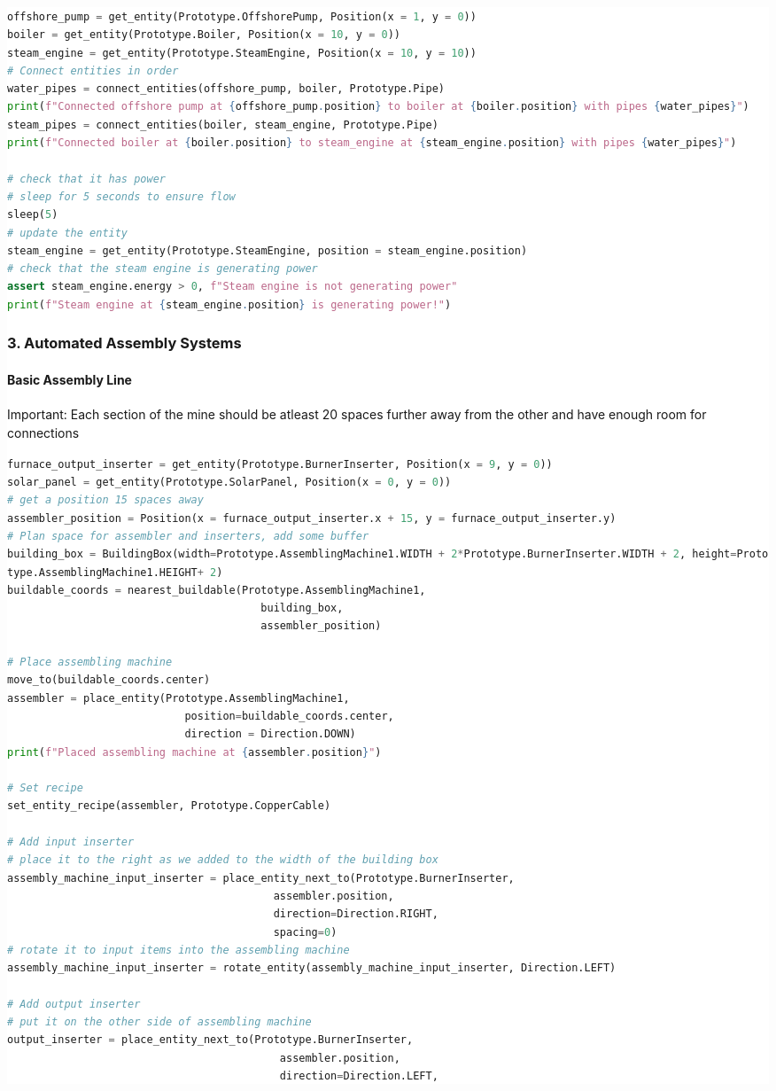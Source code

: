 ```python
offshore_pump = get_entity(Prototype.OffshorePump, Position(x = 1, y = 0))
boiler = get_entity(Prototype.Boiler, Position(x = 10, y = 0))
steam_engine = get_entity(Prototype.SteamEngine, Position(x = 10, y = 10))
# Connect entities in order
water_pipes = connect_entities(offshore_pump, boiler, Prototype.Pipe)
print(f"Connected offshore pump at {offshore_pump.position} to boiler at {boiler.position} with pipes {water_pipes}")
steam_pipes = connect_entities(boiler, steam_engine, Prototype.Pipe)
print(f"Connected boiler at {boiler.position} to steam_engine at {steam_engine.position} with pipes {water_pipes}")

# check that it has power
# sleep for 5 seconds to ensure flow
sleep(5)
# update the entity
steam_engine = get_entity(Prototype.SteamEngine, position = steam_engine.position)
# check that the steam engine is generating power
assert steam_engine.energy > 0, f"Steam engine is not generating power"
print(f"Steam engine at {steam_engine.position} is generating power!")
```

### 3. Automated Assembly Systems

#### Basic Assembly Line

Important: Each section of the mine should be atleast 20 spaces further away from the other and have enough room for connections

```python
furnace_output_inserter = get_entity(Prototype.BurnerInserter, Position(x = 9, y = 0))
solar_panel = get_entity(Prototype.SolarPanel, Position(x = 0, y = 0))
# get a position 15 spaces away
assembler_position = Position(x = furnace_output_inserter.x + 15, y = furnace_output_inserter.y)
# Plan space for assembler and inserters, add some buffer
building_box = BuildingBox(width=Prototype.AssemblingMachine1.WIDTH + 2*Prototype.BurnerInserter.WIDTH + 2, height=Prototype.AssemblingMachine1.HEIGHT+ 2)
buildable_coords = nearest_buildable(Prototype.AssemblingMachine1,
                                        building_box,
                                        assembler_position)

# Place assembling machine
move_to(buildable_coords.center)
assembler = place_entity(Prototype.AssemblingMachine1,
                            position=buildable_coords.center,
                            direction = Direction.DOWN)
print(f"Placed assembling machine at {assembler.position}")

# Set recipe
set_entity_recipe(assembler, Prototype.CopperCable)

# Add input inserter
# place it to the right as we added to the width of the building box
assembly_machine_input_inserter = place_entity_next_to(Prototype.BurnerInserter,
                                          assembler.position,
                                          direction=Direction.RIGHT,
                                          spacing=0)
# rotate it to input items into the assembling machine
assembly_machine_input_inserter = rotate_entity(assembly_machine_input_inserter, Direction.LEFT)

# Add output inserter
# put it on the other side of assembling machine
output_inserter = place_entity_next_to(Prototype.BurnerInserter,
                                           assembler.position,
                                           direction=Direction.LEFT,
```